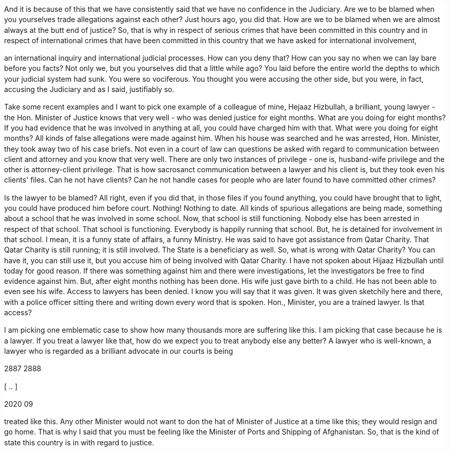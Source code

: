 And it is because of this that we have consistently said that we have no confidence in the Judiciary. Are we to be blamed when you yourselves trade allegations against each other? Just hours ago, you did that. How are we to be blamed when we are almost always at the butt end of justice? So, that is why in respect of serious crimes that have been committed in this country and in respect of international crimes that have been committed in this country that we have asked for international involvement,

an international inquiry and international judicial processes. How can you deny that? How can you say no when we can lay bare before you facts? Not only we, but you yourselves did that a little while ago? You laid before the entire world the depths to which your judicial system had sunk. You were so vociferous. You thought you were accusing the other side, but you were, in fact, accusing the Judiciary and as I said, justifiably so.

Take some recent examples and I want to pick one example of a colleague of mine, Hejaaz Hizbullah, a brilliant, young lawyer - the Hon. Minister of Justice knows that very well - who was denied justice for eight months. What are you doing for eight months? If you had evidence that he was involved in anything at all, you could have charged him with that. What were you doing for eight months? All kinds of false allegations were made against him. When his house was searched and he was arrested, Hon. Minister, they took away two of his case briefs. Not even in a court of law can questions be asked with regard to communication between client and attorney and you know that very well. There are only two instances of privilege - one is, husband-wife privilege and the other is attorney-client privilege. That is how sacrosanct communication between a lawyer and his client is, but they took even his clients' files. Can he not have clients? Can he not handle cases for people who are later found to have committed other crimes?

Is the lawyer to be blamed? All right, even if you did that, in those files if you found anything, you could have brought that to light, you could have produced him before court. Nothing! Nothing to date. All kinds of spurious allegations are being made, something about a school that he was involved in some school. Now, that school is still functioning. Nobody else has been arrested in respect of that school. That school is functioning. Everybody is happily running that school. But, he is detained for involvement in that school. I mean, it is a funny state of affairs, a funny Ministry. He was said to have got assistance from Qatar Charity. That Qatar Charity is still running; it is still involved. The State is a beneficiary as well. So, what is wrong with Qatar Charity? You can have it, you can still use it, but you accuse him of being involved with Qatar Charity. I have not spoken about Hijaaz Hizbullah until today for good reason. If there was something against him and there were investigations, let the investigators be free to find evidence against him. But, after eight months nothing has been done. His wife just gave birth to a child. He has not been able to even see his wife. Access to lawyers has been denied. I know you will say that it was given. It was given sketchily here and there, with a police officer sitting there and writing down every word that is spoken. Hon., Minister, you are a trained lawyer. Is that access?

I am picking one emblematic case to show how many thousands more are suffering like this. I am picking that case because he is a lawyer. If you treat a lawyer like that, how do we expect you to treat anybody else any better? A lawyer who is well-known, a lawyer who is regarded as a brilliant advocate in our courts is being

2887 2888

[ .. ]

2020 09

treated like this. Any other Minister would not want to don the hat of Minister of Justice at a time like this; they would resign and go home. That is why I said that you must be feeling like the Minister of Ports and Shipping of Afghanistan. So, that is the kind of state this country is in with regard to justice.
